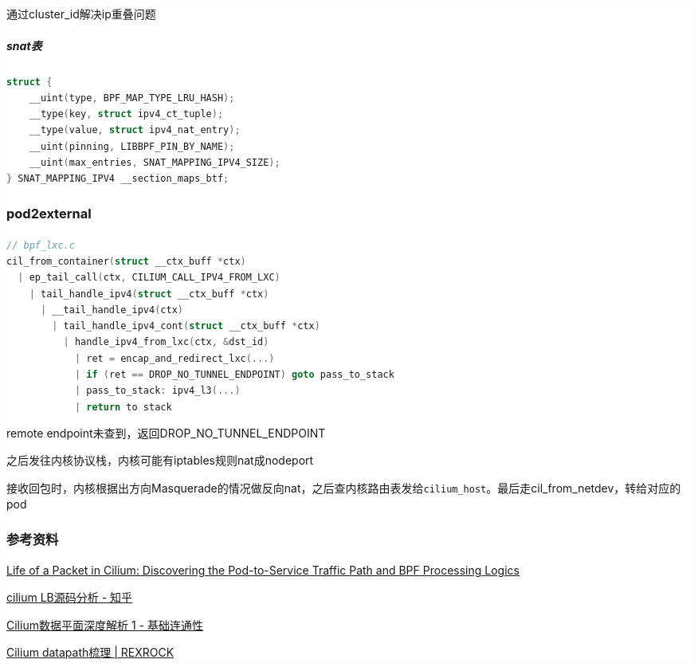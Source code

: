 通过cluster_id解决ip重叠问题



##### snat表

```c
struct {
	__uint(type, BPF_MAP_TYPE_LRU_HASH);
	__type(key, struct ipv4_ct_tuple);
	__type(value, struct ipv4_nat_entry);
	__uint(pinning, LIBBPF_PIN_BY_NAME);
	__uint(max_entries, SNAT_MAPPING_IPV4_SIZE);
} SNAT_MAPPING_IPV4 __section_maps_btf;
```





### pod2external

```c
// bpf_lxc.c
cil_from_container(struct __ctx_buff *ctx)
  | ep_tail_call(ctx, CILIUM_CALL_IPV4_FROM_LXC)
    | tail_handle_ipv4(struct __ctx_buff *ctx)
      | __tail_handle_ipv4(ctx)
        | tail_handle_ipv4_cont(struct __ctx_buff *ctx)
          | handle_ipv4_from_lxc(ctx, &dst_id)
            | ret = encap_and_redirect_lxc(...)
            | if (ret == DROP_NO_TUNNEL_ENDPOINT) goto pass_to_stack
            | pass_to_stack: ipv4_l3(...)
            | return to stack
```

remote endpoint未查到，返回DROP_NO_TUNNEL_ENDPOINT

之后发往内核协议栈，内核可能有iptables规则nat成nodeport



接收回包时，内核根据出方向Masquerade的情况做反向nat，之后查内核路由表发给`cilium_host`。最后走cil_from_netdev，转给对应的pod



### 参考资料

[Life of a Packet in Cilium: Discovering the Pod-to-Service Traffic Path and BPF Processing Logics](https://arthurchiao.art/blog/cilium-life-of-a-packet-pod-to-service/)

[cilium LB源码分析 - 知乎](https://zhuanlan.zhihu.com/p/576435879)

[Cilium数据平面深度解析 1 - 基础连通性](https://chnhaoran.github.io/blog/cilium-datapath-deep-dive-basic-connectivity-zh/)

[Cilium datapath梳理 | REXROCK](https://rexrock.github.io/post/cilium2/)
